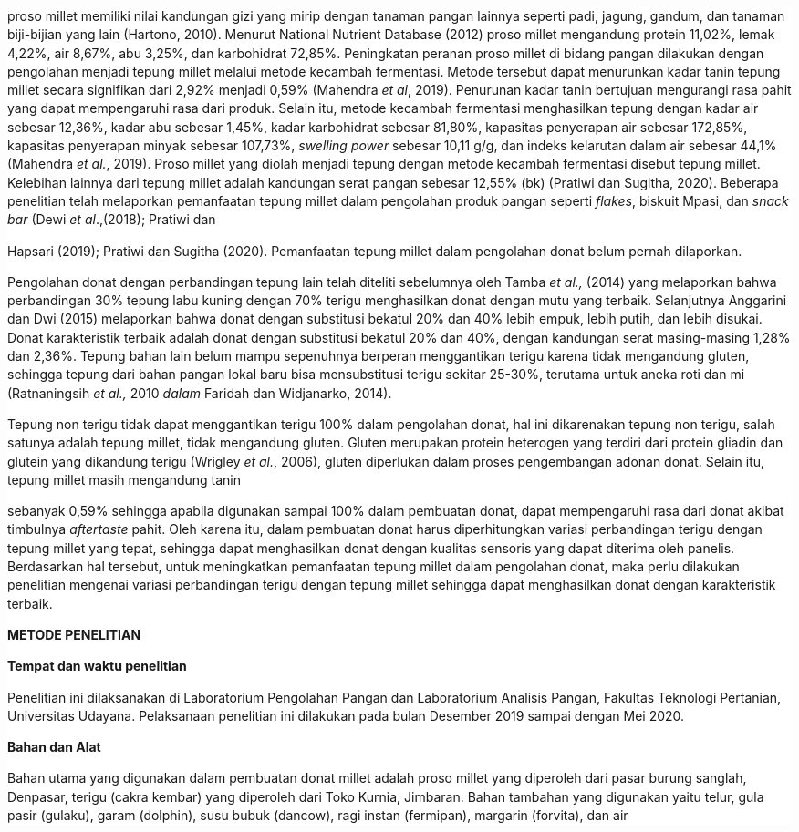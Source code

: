 <p><span class="font2">proso millet memiliki nilai kandungan gizi yang mirip dengan tanaman pangan lainnya seperti padi, jagung, gandum, dan tanaman biji-bijian yang lain (Hartono, 2010). Menurut National Nutrient Database (2012) proso millet mengandung protein 11,02%, lemak 4,22%, air 8,67%, abu 3,25%, dan karbohidrat 72,85%. Peningkatan peranan proso millet di bidang pangan dilakukan dengan pengolahan menjadi tepung millet melalui metode kecambah fermentasi. Metode tersebut dapat menurunkan kadar tanin tepung millet secara signifikan dari 2,92% menjadi 0,59% (Mahendra </span><span class="font2" style="font-style:italic;">et al</span><span class="font2">, 2019). Penurunan kadar tanin bertujuan mengurangi rasa pahit yang dapat mempengaruhi rasa dari produk. Selain itu, metode kecambah fermentasi menghasilkan tepung dengan kadar air sebesar 12,36%, kadar abu sebesar 1,45%, kadar karbohidrat sebesar 81,80%, kapasitas penyerapan air sebesar 172,85%, kapasitas penyerapan minyak sebesar 107,73%, </span><span class="font2" style="font-style:italic;">swelling power</span><span class="font2"> sebesar 10,11 g/g, dan indeks kelarutan dalam air sebesar 44,1% (Mahendra </span><span class="font2" style="font-style:italic;">et al.</span><span class="font2">, 2019). Proso millet yang diolah menjadi tepung dengan metode kecambah fermentasi disebut tepung millet. Kelebihan lainnya dari tepung millet adalah kandungan serat pangan sebesar 12,55% (bk) (Pratiwi dan Sugitha, 2020). Beberapa penelitian telah melaporkan pemanfaatan tepung millet dalam pengolahan produk pangan seperti </span><span class="font2" style="font-style:italic;">flakes</span><span class="font2">, biskuit Mpasi, dan </span><span class="font2" style="font-style:italic;">snack bar</span><span class="font2"> (Dewi </span><span class="font2" style="font-style:italic;">et al</span><span class="font2">.,(2018); Pratiwi dan</span></p>
<p><span class="font2">Hapsari (2019); Pratiwi dan Sugitha (2020). Pemanfaatan tepung millet dalam pengolahan donat belum pernah dilaporkan.</span></p>
<p><span class="font2">Pengolahan donat dengan perbandingan tepung lain telah diteliti sebelumnya oleh Tamba </span><span class="font2" style="font-style:italic;">et al.,</span><span class="font2"> (2014) yang melaporkan bahwa perbandingan 30% tepung labu kuning dengan 70% terigu menghasilkan donat dengan mutu yang terbaik. Selanjutnya Anggarini dan Dwi (2015) melaporkan bahwa donat dengan substitusi bekatul 20% dan 40% lebih empuk, lebih putih, dan lebih disukai. Donat karakteristik terbaik adalah donat dengan substitusi bekatul 20% dan 40%, dengan kandungan serat masing-masing 1,28% dan 2,36%. Tepung bahan lain belum mampu sepenuhnya berperan menggantikan terigu karena tidak mengandung gluten, sehingga tepung dari bahan pangan lokal baru bisa mensubstitusi terigu sekitar 25-30%, terutama untuk aneka roti dan mi (Ratnaningsih </span><span class="font2" style="font-style:italic;">et al.,</span><span class="font2"> 2010 </span><span class="font2" style="font-style:italic;">dalam</span><span class="font2"> Faridah dan Widjanarko, 2014).</span></p>
<p><span class="font2">Tepung non terigu tidak dapat menggantikan terigu 100% dalam pengolahan donat, hal ini dikarenakan tepung non terigu, salah satunya adalah tepung millet, tidak mengandung gluten. Gluten merupakan protein heterogen yang terdiri dari protein gliadin dan glutein yang dikandung terigu (Wrigley </span><span class="font2" style="font-style:italic;">et al.</span><span class="font2">, 2006), gluten diperlukan dalam proses pengembangan adonan donat. Selain itu, tepung millet masih mengandung tanin</span></p>
<p><span class="font2">sebanyak 0,59% sehingga apabila digunakan sampai 100% dalam pembuatan donat, dapat mempengaruhi rasa dari donat akibat timbulnya </span><span class="font2" style="font-style:italic;">aftertaste</span><span class="font2"> pahit. Oleh karena itu, dalam pembuatan donat harus diperhitungkan variasi perbandingan terigu dengan tepung millet yang tepat, sehingga dapat menghasilkan donat dengan kualitas sensoris yang dapat diterima oleh panelis. Berdasarkan hal tersebut, untuk meningkatkan pemanfaatan tepung millet dalam pengolahan donat, maka perlu dilakukan penelitian mengenai variasi perbandingan terigu dengan tepung millet sehingga dapat menghasilkan donat dengan karakteristik terbaik.</span></p>
<p><span class="font2" style="font-weight:bold;">METODE PENELITIAN</span></p>
<p><span class="font2" style="font-weight:bold;">Tempat dan waktu penelitian</span></p>
<p><span class="font2">Penelitian ini dilaksanakan di Laboratorium Pengolahan Pangan dan Laboratorium Analisis Pangan, Fakultas Teknologi Pertanian, Universitas Udayana. Pelaksanaan penelitian ini dilakukan pada bulan Desember 2019 sampai dengan Mei 2020.</span></p>
<p><span class="font2" style="font-weight:bold;">Bahan dan Alat</span></p>
<p><span class="font2">Bahan utama yang digunakan dalam pembuatan donat millet adalah proso millet yang diperoleh dari pasar burung sanglah, Denpasar, terigu (cakra kembar) yang diperoleh dari Toko Kurnia, Jimbaran. Bahan tambahan yang digunakan yaitu telur, gula pasir (gulaku), garam (dolphin), susu bubuk (dancow), ragi instan (fermipan), margarin (forvita), dan air</span></p>